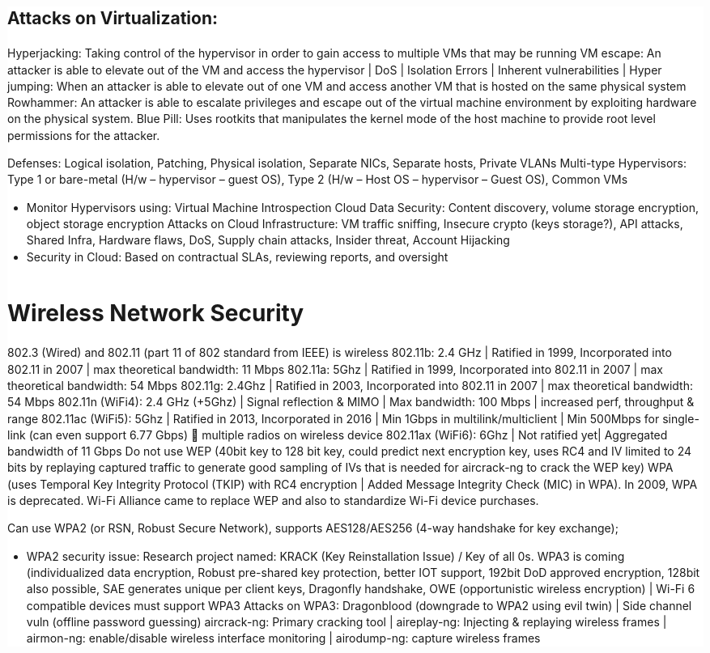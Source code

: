 ## Attacks on Virtualization: 
Hyperjacking: Taking control of the hypervisor in order to gain access to multiple VMs that may be running
VM escape: An attacker is able to elevate out of the VM and access the hypervisor 
| DoS | Isolation Errors | Inherent vulnerabilities |
Hyper jumping: When an attacker is able to elevate out of one VM and access another VM that is hosted on the same physical system
Rowhammer: An attacker is able to escalate privileges and escape out of the virtual machine environment by exploiting hardware on the physical system.
Blue Pill: Uses rootkits that manipulates the kernel mode of the host machine to provide root level permissions for the attacker.

Defenses: Logical isolation, Patching, Physical isolation, Separate NICs, Separate hosts, Private VLANs
Multi-type Hypervisors: Type 1 or bare-metal (H/w – hypervisor – guest OS), Type 2 (H/w – Host OS – hypervisor – Guest OS), Common VMs
-	Monitor Hypervisors using: Virtual Machine Introspection
Cloud Data Security: Content discovery, volume storage encryption, object storage encryption
Attacks on Cloud Infrastructure: VM traffic sniffing, Insecure crypto (keys storage?), API attacks, Shared Infra, Hardware flaws, DoS, Supply chain attacks, Insider threat, Account Hijacking
-	Security in Cloud: Based on contractual SLAs, reviewing reports, and oversight

# Wireless Network Security
802.3 (Wired) and 802.11 (part 11 of 802 standard from IEEE) is wireless
802.11b: 2.4 GHz | Ratified in 1999, Incorporated into 802.11 in 2007 | max theoretical bandwidth: 11 Mbps
802.11a: 5Ghz | Ratified in 1999, Incorporated into 802.11 in 2007 | max theoretical bandwidth: 54 Mbps
802.11g: 2.4Ghz | Ratified in 2003, Incorporated into 802.11 in 2007 | max theoretical bandwidth: 54 Mbps
802.11n (WiFi4): 2.4 GHz (+5Ghz) | Signal reflection & MIMO | Max bandwidth: 100 Mbps | increased perf, throughput & range
802.11ac (WiFi5): 5Ghz | Ratified in 2013, Incorporated in 2016 | Min 1Gbps in multilink/multiclient | Min 500Mbps for single-link (can even support 6.77 Gbps)  multiple radios on wireless device
802.11ax (WiFi6): 6Ghz | Not ratified yet| Aggregated bandwidth of 11 Gbps
Do not use WEP (40bit key to 128 bit key, could predict next encryption key, uses RC4 and IV limited to 24 bits by replaying captured traffic to generate good sampling of IVs that is needed for aircrack-ng to crack the WEP key) 
WPA (uses Temporal Key Integrity Protocol (TKIP) with RC4 encryption | Added Message Integrity Check (MIC) in WPA). In 2009, WPA is deprecated. Wi-Fi Alliance came to replace WEP and also to standardize Wi-Fi device purchases.

Can use WPA2 (or RSN, Robust Secure Network), supports AES128/AES256 (4-way handshake for key exchange); 
-	WPA2 security issue: Research project named: KRACK (Key Reinstallation Issue) / Key of all 0s.
WPA3 is coming (individualized data encryption, Robust pre-shared key protection, better IOT support, 192bit DoD approved encryption, 128bit also possible, SAE generates unique per client keys, Dragonfly handshake, OWE (opportunistic wireless encryption) | Wi-Fi 6 compatible devices must support WPA3
Attacks on WPA3: Dragonblood  (downgrade to WPA2 using evil twin) | Side channel vuln (offline password guessing)
aircrack-ng: Primary cracking tool | aireplay-ng: Injecting & replaying wireless frames | airmon-ng: enable/disable wireless interface monitoring | airodump-ng: capture wireless frames
